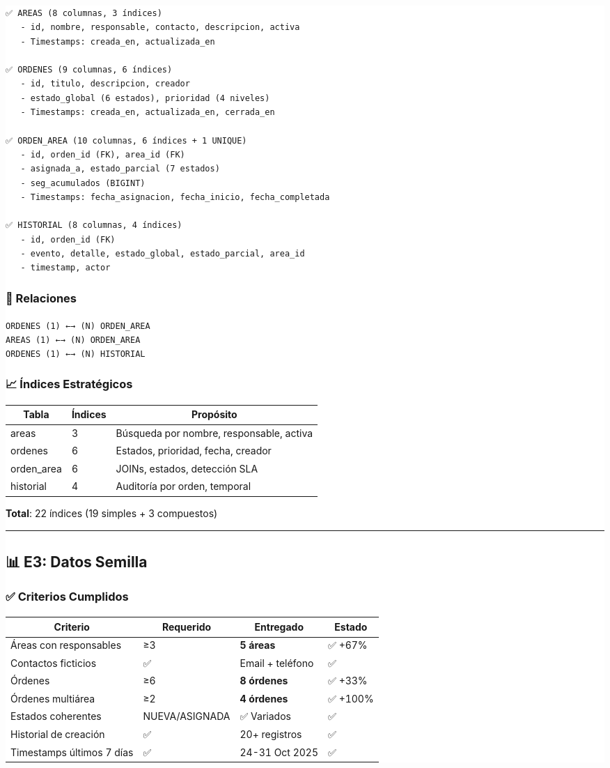 ```
✅ AREAS (8 columnas, 3 índices)
   - id, nombre, responsable, contacto, descripcion, activa
   - Timestamps: creada_en, actualizada_en

✅ ORDENES (9 columnas, 6 índices)
   - id, titulo, descripcion, creador
   - estado_global (6 estados), prioridad (4 niveles)
   - Timestamps: creada_en, actualizada_en, cerrada_en

✅ ORDEN_AREA (10 columnas, 6 índices + 1 UNIQUE)
   - id, orden_id (FK), area_id (FK)
   - asignada_a, estado_parcial (7 estados)
   - seg_acumulados (BIGINT)
   - Timestamps: fecha_asignacion, fecha_inicio, fecha_completada

✅ HISTORIAL (8 columnas, 4 índices)
   - id, orden_id (FK)
   - evento, detalle, estado_global, estado_parcial, area_id
   - timestamp, actor
```

### 🔑 Relaciones

```
ORDENES (1) ←→ (N) ORDEN_AREA
AREAS (1) ←→ (N) ORDEN_AREA
ORDENES (1) ←→ (N) HISTORIAL
```

### 📈 Índices Estratégicos

| Tabla | Índices | Propósito |
|-------|---------|-----------|
| areas | 3 | Búsqueda por nombre, responsable, activa |
| ordenes | 6 | Estados, prioridad, fecha, creador |
| orden_area | 6 | JOINs, estados, detección SLA |
| historial | 4 | Auditoría por orden, temporal |

**Total**: 22 índices (19 simples + 3 compuestos)

---

## 📊 E3: Datos Semilla

### ✅ Criterios Cumplidos

| Criterio | Requerido | Entregado | Estado |
|----------|-----------|-----------|--------|
| Áreas con responsables | ≥3 | **5 áreas** | ✅ +67% |
| Contactos ficticios | ✅ | Email + teléfono | ✅ |
| Órdenes | ≥6 | **8 órdenes** | ✅ +33% |
| Órdenes multiárea | ≥2 | **4 órdenes** | ✅ +100% |
| Estados coherentes | NUEVA/ASIGNADA | ✅ Variados | ✅ |
| Historial de creación | ✅ | 20+ registros | ✅ |
| Timestamps últimos 7 días | ✅ | 24-31 Oct 2025 | ✅ |
